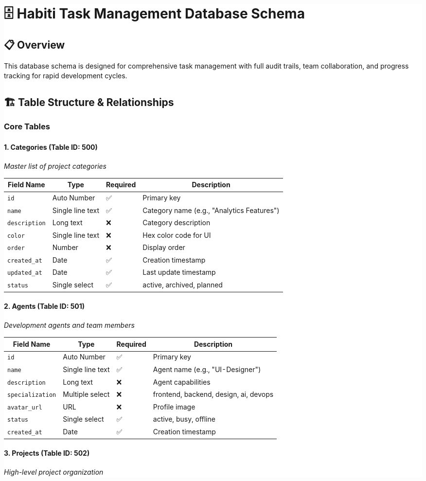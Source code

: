 # 🗄️ Habiti Task Management Database Schema

## 📋 Overview

This database schema is designed for comprehensive task management with full audit trails, team collaboration, and progress tracking for rapid development cycles.

## 🏗️ Table Structure & Relationships

### Core Tables

#### 1. **Categories** (Table ID: 500)
*Master list of project categories*

| Field Name | Type | Required | Description |
|------------|------|----------|-------------|
| `id` | Auto Number | ✅ | Primary key |
| `name` | Single line text | ✅ | Category name (e.g., "Analytics Features") |
| `description` | Long text | ❌ | Category description |
| `color` | Single line text | ❌ | Hex color code for UI |
| `order` | Number | ❌ | Display order |
| `created_at` | Date | ✅ | Creation timestamp |
| `updated_at` | Date | ✅ | Last update timestamp |
| `status` | Single select | ✅ | active, archived, planned |

#### 2. **Agents** (Table ID: 501)
*Development agents and team members*

| Field Name | Type | Required | Description |
|------------|------|----------|-------------|
| `id` | Auto Number | ✅ | Primary key |
| `name` | Single line text | ✅ | Agent name (e.g., "UI-Designer") |
| `description` | Long text | ❌ | Agent capabilities |
| `specialization` | Multiple select | ❌ | frontend, backend, design, ai, devops |
| `avatar_url` | URL | ❌ | Profile image |
| `status` | Single select | ✅ | active, busy, offline |
| `created_at` | Date | ✅ | Creation timestamp |

#### 3. **Projects** (Table ID: 502)
*High-level project organization*
